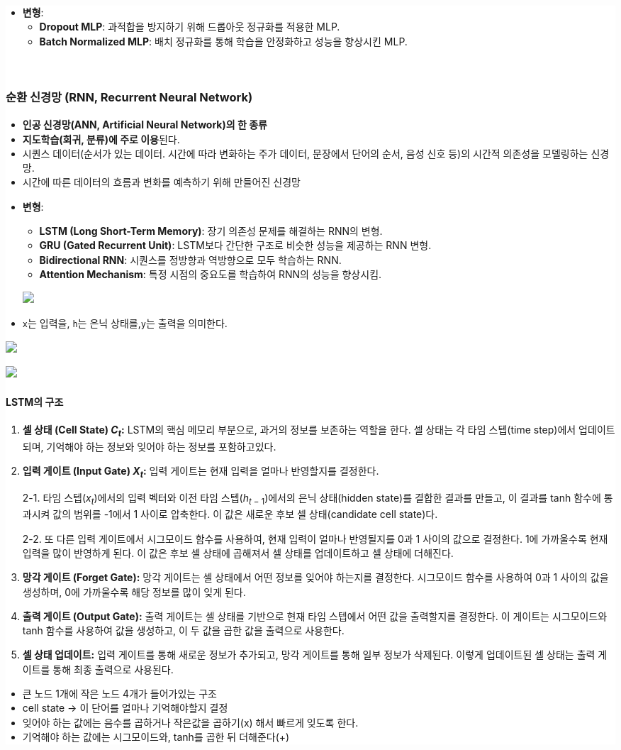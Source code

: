 - **변형**:
  - **Dropout MLP**: 과적합을 방지하기 위해 드롭아웃 정규화를 적용한 MLP.
  - **Batch Normalized MLP**: 배치 정규화를 통해 학습을 안정화하고 성능을 향상시킨 MLP.



<br>



### 순환 신경망 (RNN, Recurrent Neural Network)

* **인공 신경망(ANN, Artificial Neural Network)의 한 종류**
* **지도학습(회귀, 분류)에 주로 이용**된다.
* 시퀀스 데이터(순서가 있는 데이터. 시간에 따라 변화하는 주가 데이터, 문장에서 단어의 순서, 음성 신호 등)의 시간적 의존성을 모델링하는 신경망.
* 시간에 따른 데이터의 흐름과 변화를 예측하기 위해 만들어진 신경망

- **변형**:
  - **LSTM (Long Short-Term Memory)**: 장기 의존성 문제를 해결하는 RNN의 변형.
  - **GRU (Gated Recurrent Unit)**: LSTM보다 간단한 구조로 비슷한 성능을 제공하는 RNN 변형.
  - **Bidirectional RNN**: 시퀀스를 정방향과 역방향으로 모두 학습하는 RNN.
  - **Attention Mechanism**: 특정 시점의 중요도를 학습하여 RNN의 성능을 향상시킴.

  ![](https://i.imgur.com/SWKOKUv.png)

* `x`는 입력을, `h`는 은닉 상태를,`y`는 출력을 의미한다.

![](https://i.imgur.com/vJ8C0jS.png)

![](https://i.imgur.com/TIq5MFa.png)

#### LSTM의 구조
1. **셀 상태 (Cell State) $C_{t}$:** LSTM의 핵심 메모리 부분으로, 과거의 정보를 보존하는 역할을 한다. 셀 상태는 각 타임 스텝(time step)에서 업데이트되며, 기억해야 하는 정보와 잊어야 하는 정보를 포함하고있다.

2. **입력 게이트 (Input Gate) $X_{t}$:** 입력 게이트는 현재 입력을 얼마나 반영할지를 결정한다. 

	2-1. 타임 스텝($x_{t}$)에서의 입력 벡터와 이전 타임 스텝($h_{t-1}$)에서의 은닉 상태(hidden state)를 결합한 결과를 만들고, 이 결과를 tanh 함수에 통과시켜 값의 범위를 -1에서 1 사이로 압축한다. 이 값은 새로운 후보 셀 상태(candidate cell state)다.
	
	2-2. 또 다른 입력 게이트에서 시그모이드 함수를 사용하여, 현재 입력이 얼마나 반영될지를 0과 1 사이의 값으로 결정한다. 1에 가까울수록 현재 입력을 많이 반영하게 된다. 이 값은 후보 셀 상태에 곱해져서 셀 상태를 업데이트하고 셀 상태에 더해진다.

3. **망각 게이트 (Forget Gate):** 망각 게이트는 셀 상태에서 어떤 정보를 잊어야 하는지를 결정한다. 시그모이드 함수를 사용하여 0과 1 사이의 값을 생성하며, 0에 가까울수록 해당 정보를 많이 잊게 된다. 

4. **출력 게이트 (Output Gate):** 출력 게이트는 셀 상태를 기반으로 현재 타임 스텝에서 어떤 값을 출력할지를 결정한다. 이 게이트는 시그모이드와 tanh 함수를 사용하여 값을 생성하고, 이 두 값을 곱한 값을 출력으로 사용한다.

5. **셀 상태 업데이트:** 입력 게이트를 통해 새로운 정보가 추가되고, 망각 게이트를 통해 일부 정보가 삭제된다. 이렇게 업데이트된 셀 상태는 출력 게이트를 통해 최종 출력으로 사용된다.

* 큰 노드 1개에 작은 노드 4개가 들어가있는 구조
* cell state -> 이 단어를 얼마나 기억해야할지 결정
* 잊어야 하는 값에는 음수를 곱하거나 작은값을 곱하기(x) 해서 빠르게 잊도록 한다.
* 기억해야 하는 값에는 시그모이드와, tanh를 곱한 뒤 더해준다(+)


